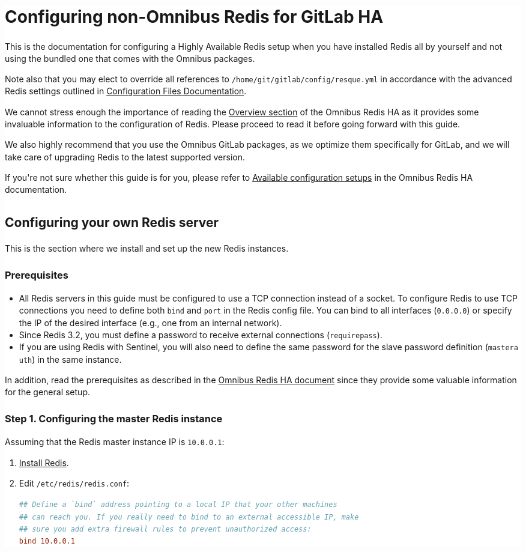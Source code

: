 # Configuring non-Omnibus Redis for GitLab HA

This is the documentation for configuring a Highly Available Redis setup when
you have installed Redis all by yourself and not using the bundled one that
comes with the Omnibus packages.

Note also that you may elect to override all references to
`/home/git/gitlab/config/resque.yml` in accordance with the advanced Redis
settings outlined in
[Configuration Files Documentation](https://gitlab.com/gitlab-org/gitlab-ce/blob/master/config/README.md).

We cannot stress enough the importance of reading the
[Overview section](redis.md#overview) of the Omnibus Redis HA as it provides
some invaluable information to the configuration of Redis. Please proceed to
read it before going forward with this guide.

We also highly recommend that you use the Omnibus GitLab packages, as we
optimize them specifically for GitLab, and we will take care of upgrading Redis
to the latest supported version.

If you're not sure whether this guide is for you, please refer to
[Available configuration setups](redis.md#available-configuration-setups) in
the Omnibus Redis HA documentation.

## Configuring your own Redis server

This is the section where we install and set up the new Redis instances.

### Prerequisites

- All Redis servers in this guide must be configured to use a TCP connection
  instead of a socket. To configure Redis to use TCP connections you need to
  define both `bind` and `port` in the Redis config file. You can bind to all
  interfaces (`0.0.0.0`) or specify the IP of the desired interface
  (e.g., one from an internal network).
- Since Redis 3.2, you must define a password to receive external connections
  (`requirepass`).
- If you are using Redis with Sentinel, you will also need to define the same
  password for the slave password definition (`masterauth`) in the same instance.

In addition, read the prerequisites as described in the
[Omnibus Redis HA document](redis.md#prerequisites) since they provide some
valuable information for the general setup.

### Step 1. Configuring the master Redis instance

Assuming that the Redis master instance IP is `10.0.0.1`:

1. [Install Redis](../../install/installation.md#7-redis).
1. Edit `/etc/redis/redis.conf`:

    ```conf
    ## Define a `bind` address pointing to a local IP that your other machines
    ## can reach you. If you really need to bind to an external accessible IP, make
    ## sure you add extra firewall rules to prevent unauthorized access:
    bind 10.0.0.1
